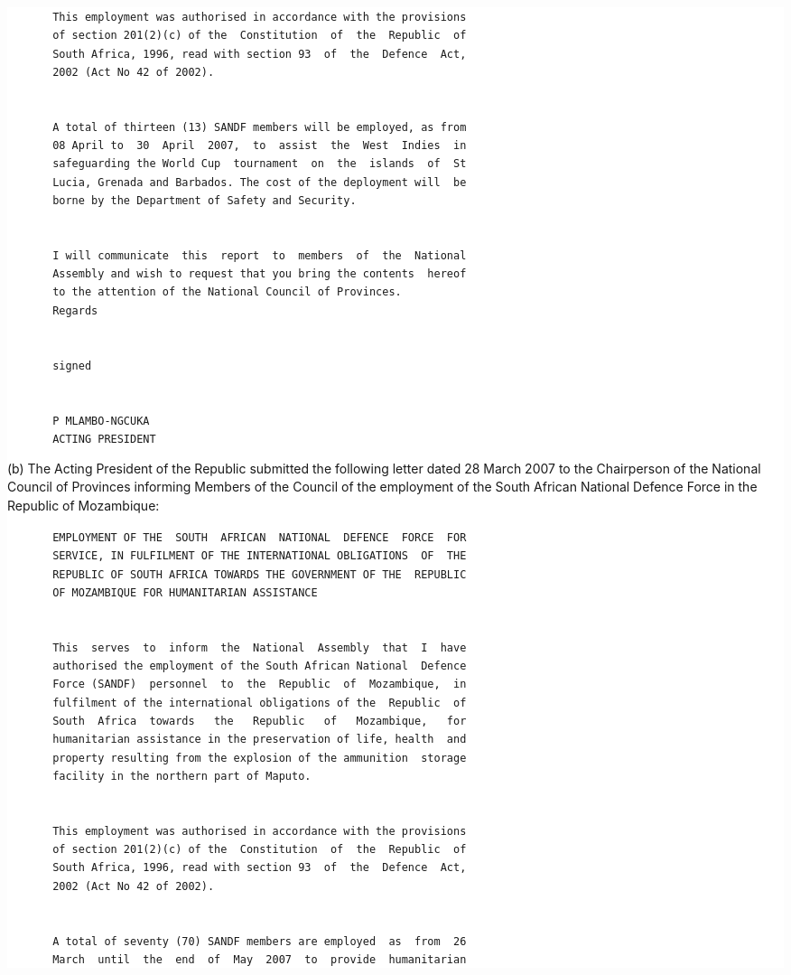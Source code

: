 
           This employment was authorised in accordance with the provisions
           of section 201(2)(c) of the  Constitution  of  the  Republic  of
           South Africa, 1996, read with section 93  of  the  Defence  Act,
           2002 (Act No 42 of 2002).


           A total of thirteen (13) SANDF members will be employed, as from
           08 April to  30  April  2007,  to  assist  the  West  Indies  in
           safeguarding the World Cup  tournament  on  the  islands  of  St
           Lucia, Grenada and Barbados. The cost of the deployment will  be
           borne by the Department of Safety and Security.


           I will communicate  this  report  to  members  of  the  National
           Assembly and wish to request that you bring the contents  hereof
           to the attention of the National Council of Provinces.
           Regards


           signed


           P MLAMBO-NGCUKA
           ACTING PRESIDENT


   (b)      The Acting President of the Republic submitted the following
        letter dated 28 March 2007 to the Chairperson of the National
        Council of Provinces informing Members of the Council of the
        employment of the South African National Defence Force in the
        Republic of Mozambique:


           EMPLOYMENT OF THE  SOUTH  AFRICAN  NATIONAL  DEFENCE  FORCE  FOR
           SERVICE, IN FULFILMENT OF THE INTERNATIONAL OBLIGATIONS  OF  THE
           REPUBLIC OF SOUTH AFRICA TOWARDS THE GOVERNMENT OF THE  REPUBLIC
           OF MOZAMBIQUE FOR HUMANITARIAN ASSISTANCE


           This  serves  to  inform  the  National  Assembly  that  I  have
           authorised the employment of the South African National  Defence
           Force (SANDF)  personnel  to  the  Republic  of  Mozambique,  in
           fulfilment of the international obligations of the  Republic  of
           South  Africa  towards   the   Republic   of   Mozambique,   for
           humanitarian assistance in the preservation of life, health  and
           property resulting from the explosion of the ammunition  storage
           facility in the northern part of Maputo.


           This employment was authorised in accordance with the provisions
           of section 201(2)(c) of the  Constitution  of  the  Republic  of
           South Africa, 1996, read with section 93  of  the  Defence  Act,
           2002 (Act No 42 of 2002).


           A total of seventy (70) SANDF members are employed  as  from  26
           March  until  the  end  of  May  2007  to  provide  humanitarian
